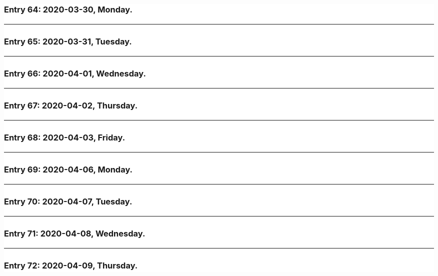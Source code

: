 ### Entry 64: 2020-03-30, Monday.   



------
<div id='id-section65'/>   

### Entry 65: 2020-03-31, Tuesday.   



------
<div id='id-section66'/>   

### Entry 66: 2020-04-01, Wednesday.   



------
<div id='id-section67'/>   

### Entry 67: 2020-04-02, Thursday.   



------
<div id='id-section68'/>   

### Entry 68: 2020-04-03, Friday.   



------
<div id='id-section69'/>   

### Entry 69: 2020-04-06, Monday.   



------
<div id='id-section70'/>   

### Entry 70: 2020-04-07, Tuesday.   



------
<div id='id-section71'/>   

### Entry 71: 2020-04-08, Wednesday.   



------
<div id='id-section72'/>   

### Entry 72: 2020-04-09, Thursday.   
